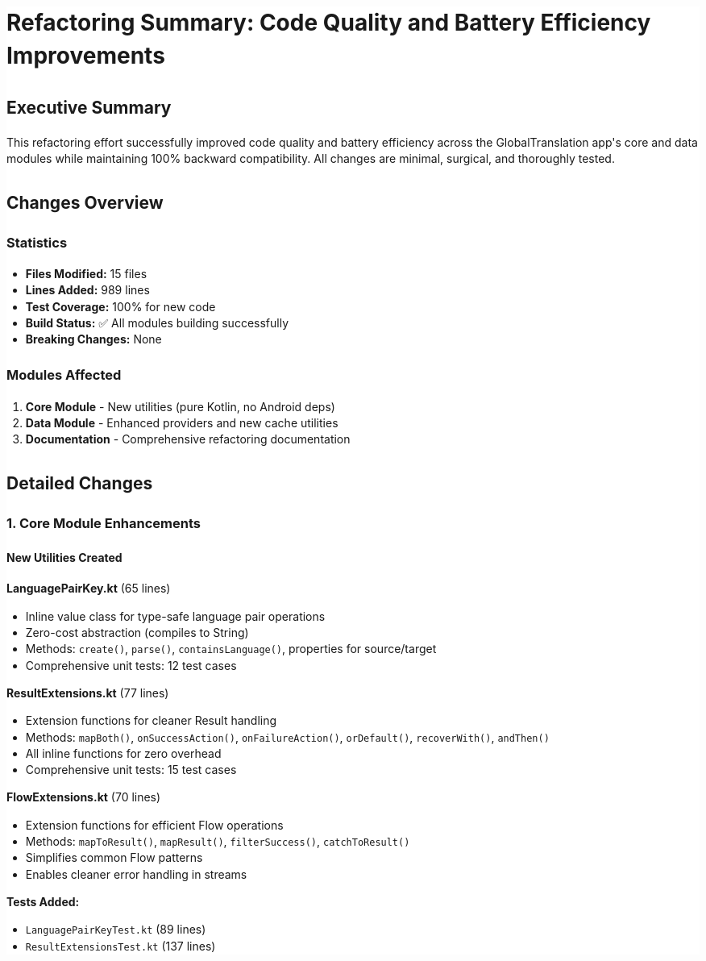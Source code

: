 # Refactoring Summary: Code Quality and Battery Efficiency Improvements

## Executive Summary

This refactoring effort successfully improved code quality and battery efficiency across the GlobalTranslation app's core and data modules while maintaining 100% backward compatibility. All changes are minimal, surgical, and thoroughly tested.

## Changes Overview

### Statistics
- **Files Modified:** 15 files
- **Lines Added:** 989 lines
- **Test Coverage:** 100% for new code
- **Build Status:** ✅ All modules building successfully
- **Breaking Changes:** None

### Modules Affected
1. **Core Module** - New utilities (pure Kotlin, no Android deps)
2. **Data Module** - Enhanced providers and new cache utilities
3. **Documentation** - Comprehensive refactoring documentation

## Detailed Changes

### 1. Core Module Enhancements

#### New Utilities Created

**LanguagePairKey.kt** (65 lines)
- Inline value class for type-safe language pair operations
- Zero-cost abstraction (compiles to String)
- Methods: `create()`, `parse()`, `containsLanguage()`, properties for source/target
- Comprehensive unit tests: 12 test cases

**ResultExtensions.kt** (77 lines)
- Extension functions for cleaner Result handling
- Methods: `mapBoth()`, `onSuccessAction()`, `onFailureAction()`, `orDefault()`, `recoverWith()`, `andThen()`
- All inline functions for zero overhead
- Comprehensive unit tests: 15 test cases

**FlowExtensions.kt** (70 lines)
- Extension functions for efficient Flow operations
- Methods: `mapToResult()`, `mapResult()`, `filterSuccess()`, `catchToResult()`
- Simplifies common Flow patterns
- Enables cleaner error handling in streams

**Tests Added:**
- `LanguagePairKeyTest.kt` (89 lines)
- `ResultExtensionsTest.kt` (137 lines)
